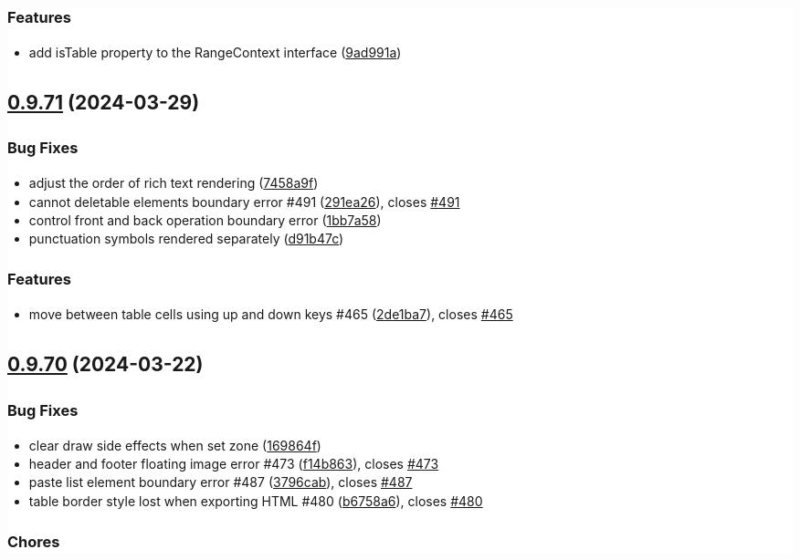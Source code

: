
### Features

* add isTable property to the RangeContext interface ([9ad991a](https://github.com/Hufe921/rule-editor/commit/9ad991a3934fc284bb829d2652a739cfbec80eee))



## [0.9.71](https://github.com/Hufe921/rule-editor/compare/v0.9.70...v0.9.71) (2024-03-29)


### Bug Fixes

* adjust the order of rich text rendering ([7458a9f](https://github.com/Hufe921/rule-editor/commit/7458a9fd2036819a5646d7cf5563f03d1e7ce48b))
* cannot deletable elements boundary error #491 ([291ea26](https://github.com/Hufe921/rule-editor/commit/291ea26b06c39b6649dbc6fff2fdb75748756556)), closes [#491](https://github.com/Hufe921/rule-editor/issues/491)
* control front and back operation boundary error ([1bb7a58](https://github.com/Hufe921/rule-editor/commit/1bb7a58f5eaee8d09fadecbd1ee8717dd2763086))
* punctuation symbols rendered separately ([d91b47c](https://github.com/Hufe921/rule-editor/commit/d91b47cee540f562647e0d84ec04191a65945123))


### Features

* move between table cells using up and down keys #465 ([2de1ba7](https://github.com/Hufe921/rule-editor/commit/2de1ba7b62cc04307abeaec78b61516db41a71aa)), closes [#465](https://github.com/Hufe921/rule-editor/issues/465)



## [0.9.70](https://github.com/Hufe921/rule-editor/compare/v0.9.69...v0.9.70) (2024-03-22)


### Bug Fixes

* clear draw side effects when set zone ([169864f](https://github.com/Hufe921/rule-editor/commit/169864f040924aded054a6ca174ab0e074cb6984))
* header and footer floating image error #473 ([f14b863](https://github.com/Hufe921/rule-editor/commit/f14b8635c25ccf176f3dfd23afc082a37b89aca6)), closes [#473](https://github.com/Hufe921/rule-editor/issues/473)
* paste list element boundary error #487 ([3796cab](https://github.com/Hufe921/rule-editor/commit/3796cabb377247541b39b24a9f25c5db9c856d64)), closes [#487](https://github.com/Hufe921/rule-editor/issues/487)
* table border style lost when exporting HTML #480 ([b6758a6](https://github.com/Hufe921/rule-editor/commit/b6758a63e651690c9a7797cbd7dfbfabf6aa51e6)), closes [#480](https://github.com/Hufe921/rule-editor/issues/480)


### Chores
